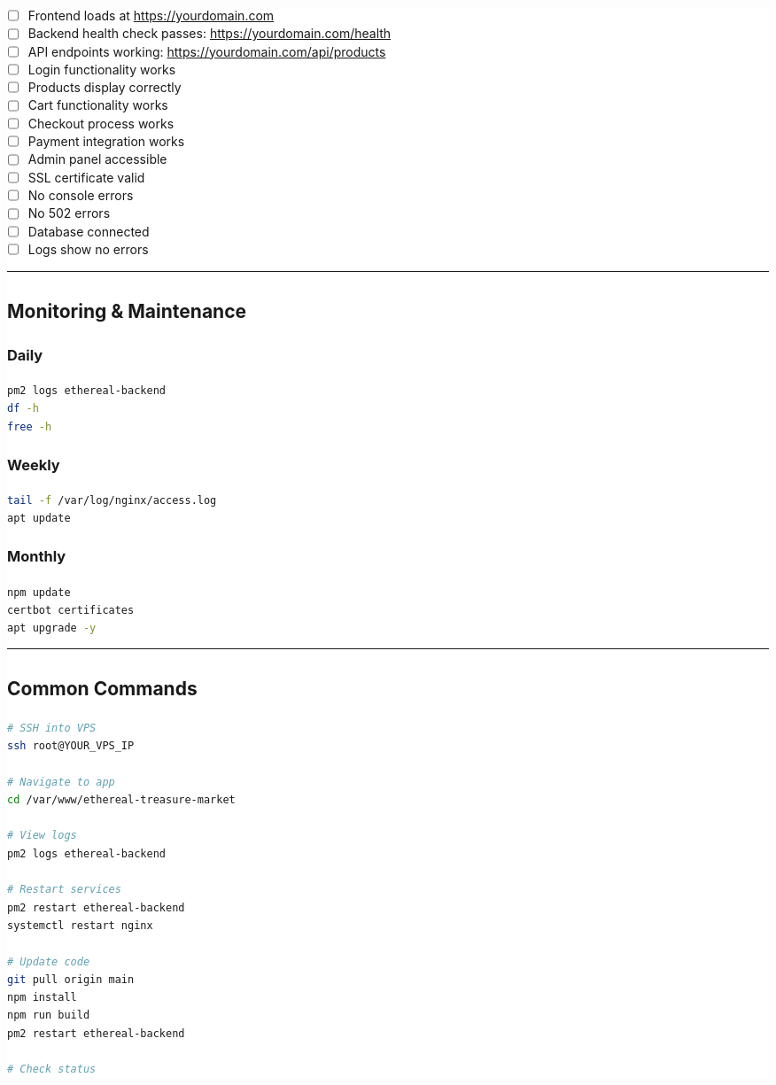 - [ ] Frontend loads at https://yourdomain.com
- [ ] Backend health check passes: https://yourdomain.com/health
- [ ] API endpoints working: https://yourdomain.com/api/products
- [ ] Login functionality works
- [ ] Products display correctly
- [ ] Cart functionality works
- [ ] Checkout process works
- [ ] Payment integration works
- [ ] Admin panel accessible
- [ ] SSL certificate valid
- [ ] No console errors
- [ ] No 502 errors
- [ ] Database connected
- [ ] Logs show no errors

---

## Monitoring & Maintenance

### Daily
```bash
pm2 logs ethereal-backend
df -h
free -h
```

### Weekly
```bash
tail -f /var/log/nginx/access.log
apt update
```

### Monthly
```bash
npm update
certbot certificates
apt upgrade -y
```

---

## Common Commands

```bash
# SSH into VPS
ssh root@YOUR_VPS_IP

# Navigate to app
cd /var/www/ethereal-treasure-market

# View logs
pm2 logs ethereal-backend

# Restart services
pm2 restart ethereal-backend
systemctl restart nginx

# Update code
git pull origin main
npm install
npm run build
pm2 restart ethereal-backend

# Check status
```